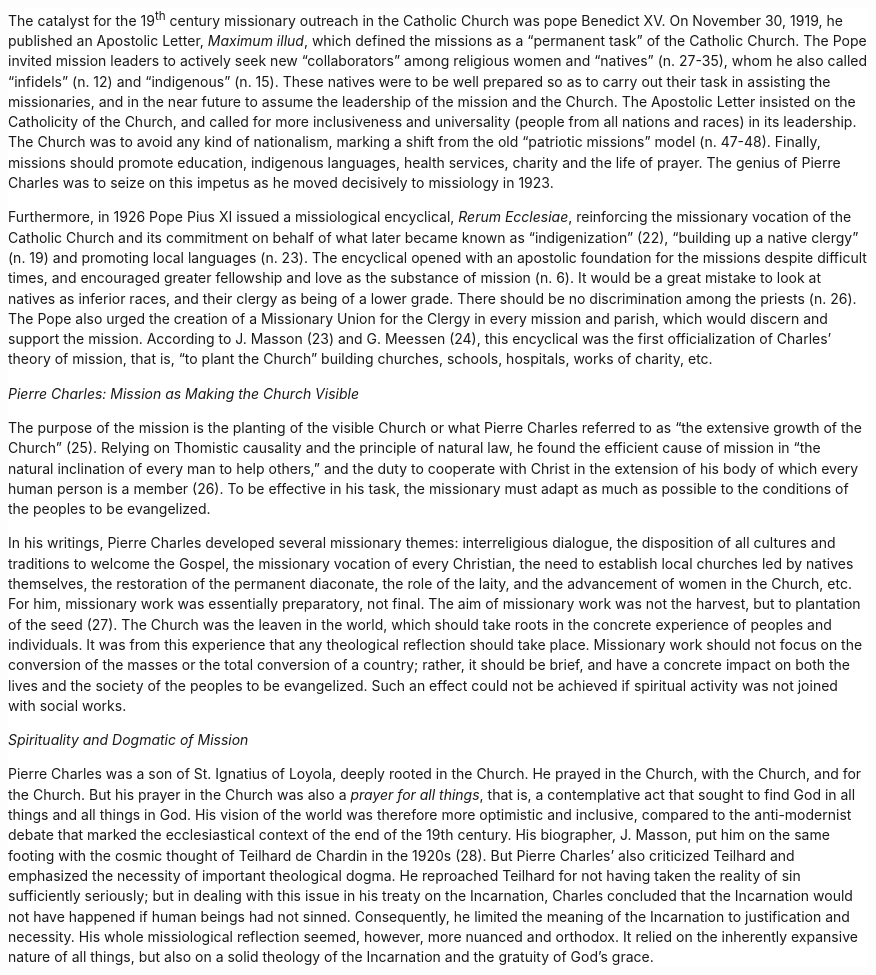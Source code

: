 The catalyst for the 19<sup>th</sup> century missionary outreach in the Catholic Church was pope Benedict XV. On November 30, 1919, he published an Apostolic Letter, _Maximum illud_, which defined the missions as a “permanent task” of the Catholic Church. The Pope invited mission leaders to actively seek new “collaborators” among religious women and “natives” (n. 27-35), whom he also called “infidels” (n. 12) and “indigenous” (n. 15). These natives were to be well prepared so as to carry out their task in assisting the missionaries, and in the near future to assume the leadership of the mission and the Church. The Apostolic Letter insisted on the Catholicity of the Church, and called for more inclusiveness and universality (people from all nations and races) in its leadership. The Church was to avoid any kind of nationalism, marking a shift from the old “patriotic missions” model (n. 47-48). Finally, missions should promote education, indigenous languages, health services, charity and the life of prayer. The genius of Pierre Charles was to seize on this impetus as he moved decisively to missiology in 1923.

Furthermore, in 1926 Pope Pius XI issued a missiological encyclical, _Rerum Ecclesiae_, reinforcing the missionary vocation of the Catholic Church and its commitment on behalf of what later became known as “indigenization” (22), “building up a native clergy” (n. 19) and promoting local languages (n. 23). The encyclical opened with an apostolic foundation for the missions despite difficult times, and encouraged greater fellowship and love as the substance of mission (n. 6). It would be a great mistake to look at natives as inferior races, and their clergy as being of a lower grade. There should be no discrimination among the priests (n. 26). The Pope also urged the creation of a Missionary Union for the Clergy in every mission and parish, which would discern and support the mission. According to J. Masson (23) and G. Meessen (24), this encyclical was the first officialization of Charles’ theory of mission, that is, “to plant the Church” building churches, schools, hospitals, works of charity, etc.

_Pierre Charles: Mission as Making the Church Visible_

The purpose of the mission is the planting of the visible Church or what Pierre Charles referred to as “the extensive growth of the Church” (25). Relying on Thomistic causality and the principle of natural law, he found the efficient cause of mission in “the natural inclination of every man to help others,” and the duty to cooperate with Christ in the extension of his body of which every human person is a member (26). To be effective in his task, the missionary must adapt as much as possible to the conditions of the peoples to be evangelized.

In his writings, Pierre Charles developed several missionary themes: interreligious dialogue, the disposition of all cultures and traditions to welcome the Gospel, the missionary vocation of every Christian, the need to establish local churches led by natives themselves, the restoration of the permanent diaconate, the role of the laity, and the advancement of women in the Church, etc. For him, missionary work was essentially preparatory, not final. The aim of missionary work was not the harvest, but to plantation of the seed (27). The Church was the leaven in the world, which should take roots in the concrete experience of peoples and individuals. It was from this experience that any theological reflection should take place. Missionary work should not focus on the conversion of the masses or the total conversion of a country; rather, it should be brief, and have a concrete impact on both the lives and the society of the peoples to be evangelized. Such an effect could not be achieved if spiritual activity was not joined with social works.

_Spirituality and Dogmatic of Mission_

Pierre Charles was a son of St. Ignatius of Loyola, deeply rooted in the Church. He prayed in the Church, with the Church, and for the Church. But his prayer in the Church was also a _prayer for all things_, that is, a contemplative act that sought to find God in all things and all things in God. His vision of the world was therefore more optimistic and inclusive, compared to the anti-modernist debate that marked the ecclesiastical context of the end of the 19th century. His biographer, J. Masson, put him on the same footing with the cosmic thought of Teilhard de Chardin in the 1920s (28). But Pierre Charles’ also criticized Teilhard and emphasized the necessity of important theological dogma. He reproached Teilhard for not having taken the reality of sin sufficiently seriously; but in dealing with this issue in his treaty on the Incarnation, Charles concluded that the Incarnation would not have happened if human beings had not sinned. Consequently, he limited the meaning of the Incarnation to justification and necessity. His whole missiological reflection seemed, however, more nuanced and orthodox. It relied on the inherently expansive nature of all things, but also on a solid theology of the Incarnation and the gratuity of God’s grace.
